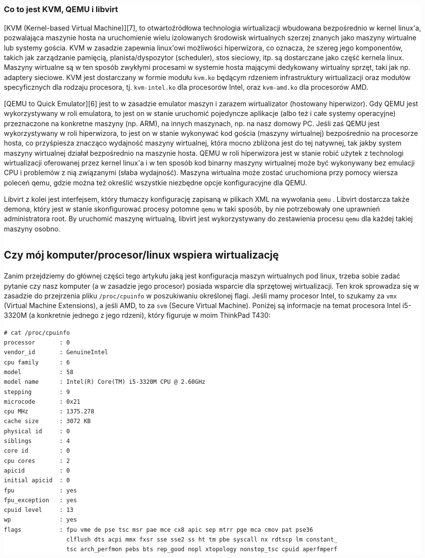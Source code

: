 ### Co to jest KVM, QEMU i libvirt

[KVM (Kernel-based Virtual Machine)][7], to otwartoźródłowa technologia wirtualizacji wbudowana
bezpośrednio w kernel linux'a, pozwalająca maszynie hosta na uruchomienie wielu izolowanych
środowisk wirtualnych szerzej znanych jako maszyny wirtualne lub systemy gościa. KVM w zasadzie
zapewnia linux'owi możliwości hiperwizora, co oznacza, że szereg jego komponentów, takich jak
zarządzanie pamięcią, planista/dyspozytor (scheduler), stos sieciowy, itp. są dostarczane jako
część kernela linux. Maszyny wirtualne są w ten sposób zwykłymi procesami w systemie hosta mającymi
dedykowany wirtualny sprzęt, taki jak np. adaptery sieciowe. KVM jest dostarczany w formie modułu
`kvm.ko` będącym rdzeniem infrastruktury wirtualizacji oraz modułów specyficznych dla rodzaju
procesora, tj. `kvm-intel.ko` dla procesorów Intel, oraz `kvm-amd.ko` dla procesorów AMD.

[QEMU to Quick Emulator][6] jest to w zasadzie emulator maszyn i zarazem wirtualizator
(hostowany hiperwizor). Gdy QEMU jest wykorzystywany w roli emulatora, to jest on w stanie uruchomić
pojedyncze aplikacje (albo też i całe systemy operacyjne) przeznaczone na konkretne maszyny (np.
ARM), na innych maszynach, np. na nasz domowy PC. Jeśli zaś QEMU jest wykorzystywany w roli
hiperwizora, to jest on w stanie wykonywać kod gościa (maszyny wirtualnej) bezpośrednio na
procesorze hosta, co przyśpiesza znacząco wydajność maszyny wirtualnej, która mocno zbliżona jest
do tej natywnej, tak jakby system maszyny wirtualnej działał bezpośrednio na maszynie hosta. QEMU w
roli hiperwizora jest w stanie robić użytek z technologi wirtualizacji oferowanej przez kernel
linux'a i w ten sposób kod binarny maszyny wirtualnej może być wykonywany bez emulacji CPU i
problemów z nią związanymi (słaba wydajność). Maszyna wirtualna może zostać uruchomiona przy pomocy
wiersza poleceń qemu, gdzie można też określić wszystkie niezbędne opcje konfiguracyjne dla QEMU.

Libvirt z kolei jest interfejsem, który tłumaczy konfigurację zapisaną w plikach XML na wywołania
`qemu` . Libvirt dostarcza także demona, który jest w stanie skonfigurować procesy potomne `qemu` w
taki sposób, by nie potrzebowały one uprawnień administratora root. By uruchomić maszynę wirtualną,
libvirt jest wykorzystywany do zestawienia procesu `qemu` dla każdej takiej maszyny osobno.

## Czy mój komputer/procesor/linux wspiera wirtualizację

Zanim przejdziemy do głównej części tego artykułu jaką jest konfiguracja maszyn wirtualnych pod
linux, trzeba sobie zadać pytanie czy nasz komputer (a w zasadzie jego procesor) posiada wsparcie
dla sprzętowej wirtualizacji. Ten krok sprowadza się w zasadzie do przejrzenia pliku
`/proc/cpuinfo` w poszukiwaniu określonej flagi. Jeśli mamy procesor Intel, to szukamy za `vmx`
(Virtual Machine Extensions), a jeśli AMD, to za `svm` (Secure Virtual Machine). Poniżej są
informacje na temat procesora Intel i5-3320M (a konkretnie jednego z jego rdzeni), który figuruje w
moim ThinkPad T430:

    # cat /proc/cpuinfo
    processor       : 0
    vendor_id       : GenuineIntel
    cpu family      : 6
    model           : 58
    model name      : Intel(R) Core(TM) i5-3320M CPU @ 2.60GHz
    stepping        : 9
    microcode       : 0x21
    cpu MHz         : 1375.278
    cache size      : 3072 KB
    physical id     : 0
    siblings        : 4
    core id         : 0
    cpu cores       : 2
    apicid          : 0
    initial apicid  : 0
    fpu             : yes
    fpu_exception   : yes
    cpuid level     : 13
    wp              : yes
    flags           : fpu vme de pse tsc msr pae mce cx8 apic sep mtrr pge mca cmov pat pse36
                      clflush dts acpi mmx fxsr sse sse2 ss ht tm pbe syscall nx rdtscp lm constant_
                      tsc arch_perfmon pebs bts rep_good nopl xtopology nonstop_tsc cpuid aperfmperf